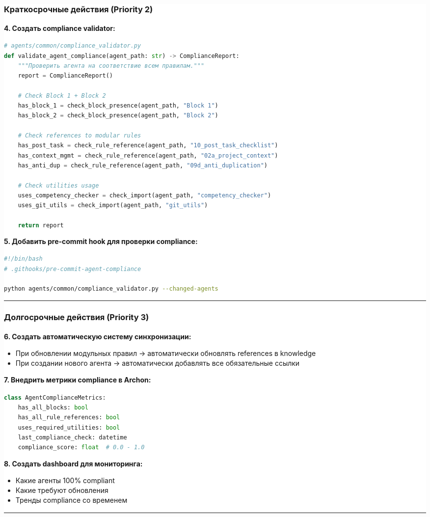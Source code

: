 
### Краткосрочные действия (Priority 2)

**4. Создать compliance validator:**
```python
# agents/common/compliance_validator.py
def validate_agent_compliance(agent_path: str) -> ComplianceReport:
    """Проверить агента на соответствие всем правилам."""
    report = ComplianceReport()

    # Check Block 1 + Block 2
    has_block_1 = check_block_presence(agent_path, "Block 1")
    has_block_2 = check_block_presence(agent_path, "Block 2")

    # Check references to modular rules
    has_post_task = check_rule_reference(agent_path, "10_post_task_checklist")
    has_context_mgmt = check_rule_reference(agent_path, "02a_project_context")
    has_anti_dup = check_rule_reference(agent_path, "09d_anti_duplication")

    # Check utilities usage
    uses_competency_checker = check_import(agent_path, "competency_checker")
    uses_git_utils = check_import(agent_path, "git_utils")

    return report
```

**5. Добавить pre-commit hook для проверки compliance:**
```bash
#!/bin/bash
# .githooks/pre-commit-agent-compliance

python agents/common/compliance_validator.py --changed-agents
```

---

### Долгосрочные действия (Priority 3)

**6. Создать автоматическую систему синхронизации:**
- При обновлении модульных правил → автоматически обновлять references в knowledge
- При создании нового агента → автоматически добавлять все обязательные ссылки

**7. Внедрить метрики compliance в Archon:**
```python
class AgentComplianceMetrics:
    has_all_blocks: bool
    has_all_rule_references: bool
    uses_required_utilities: bool
    last_compliance_check: datetime
    compliance_score: float  # 0.0 - 1.0
```

**8. Создать dashboard для мониторинга:**
- Какие агенты 100% compliant
- Какие требуют обновления
- Тренды compliance со временем

---